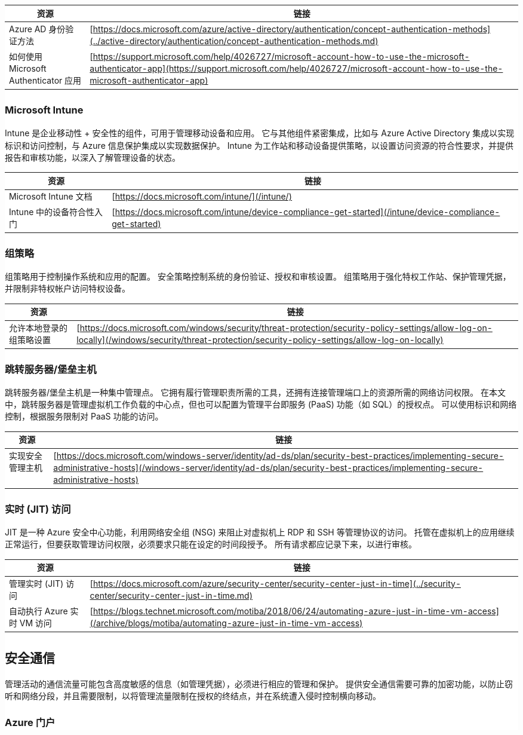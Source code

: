 |资源|链接|
|---|---|
|Azure AD 身份验证方法|[https://docs.microsoft.com/azure/active-directory/authentication/concept-authentication-methods](../active-directory/authentication/concept-authentication-methods.md)|
|如何使用 Microsoft Authenticator 应用|[https://support.microsoft.com/help/4026727/microsoft-account-how-to-use-the-microsoft-authenticator-app](https://support.microsoft.com/help/4026727/microsoft-account-how-to-use-the-microsoft-authenticator-app)|

### <a name="microsoft-intune"></a>Microsoft Intune

Intune 是企业移动性 + 安全性的组件，可用于管理移动设备和应用。 它与其他组件紧密集成，比如与 Azure Active Directory 集成以实现标识和访问控制，与 Azure 信息保护集成以实现数据保护。 Intune 为工作站和移动设备提供策略，以设置访问资源的符合性要求，并提供报告和审核功能，以深入了解管理设备的状态。

|资源|链接|
|---|---|
|Microsoft Intune 文档|[https://docs.microsoft.com/intune/](/intune/)|
|Intune 中的设备符合性入门|[https://docs.microsoft.com/intune/device-compliance-get-started](/intune/device-compliance-get-started)|

### <a name="group-policy"></a>组策略

组策略用于控制操作系统和应用的配置。 安全策略控制系统的身份验证、授权和审核设置。 组策略用于强化特权工作站、保护管理凭据，并限制非特权帐户访问特权设备。

|资源|链接|
|---|---|
|允许本地登录的组策略设置|[https://docs.microsoft.com/windows/security/threat-protection/security-policy-settings/allow-log-on-locally](/windows/security/threat-protection/security-policy-settings/allow-log-on-locally)|

### <a name="jump-server--bastion-host"></a>跳转服务器/堡垒主机

跳转服务器/堡垒主机是一种集中管理点。 它拥有履行管理职责所需的工具，还拥有连接管理端口上的资源所需的网络访问权限。 在本文中，跳转服务器是管理虚拟机工作负载的中心点，但也可以配置为管理平台即服务 (PaaS) 功能（如 SQL）的授权点。 可以使用标识和网络控制，根据服务限制对 PaaS 功能的访问。

|资源|链接|
|---|---|
|实现安全管理主机|[https://docs.microsoft.com/windows-server/identity/ad-ds/plan/security-best-practices/implementing-secure-administrative-hosts](/windows-server/identity/ad-ds/plan/security-best-practices/implementing-secure-administrative-hosts)|

### <a name="just-in-time-jit-access"></a>实时 (JIT) 访问

JIT 是一种 Azure 安全中心功能，利用网络安全组 (NSG) 来阻止对虚拟机上 RDP 和 SSH 等管理协议的访问。 托管在虚拟机上的应用继续正常运行，但要获取管理访问权限，必须要求只能在设定的时间段授予。 所有请求都应记录下来，以进行审核。

|资源 |链接 |
|---|---|
|管理实时 (JIT) 访问|[https://docs.microsoft.com/azure/security-center/security-center-just-in-time](../security-center/security-center-just-in-time.md)|
|自动执行 Azure 实时 VM 访问|[https://blogs.technet.microsoft.com/motiba/2018/06/24/automating-azure-just-in-time-vm-access](/archive/blogs/motiba/automating-azure-just-in-time-vm-access)|

## <a name="secure-communication"></a>安全通信

管理活动的通信流量可能包含高度敏感的信息（如管理凭据），必须进行相应的管理和保护。 提供安全通信需要可靠的加密功能，以防止窃听和网络分段，并且需要限制，以将管理流量限制在授权的终结点，并在系统遭入侵时控制横向移动。

### <a name="azure-portal"></a>Azure 门户
